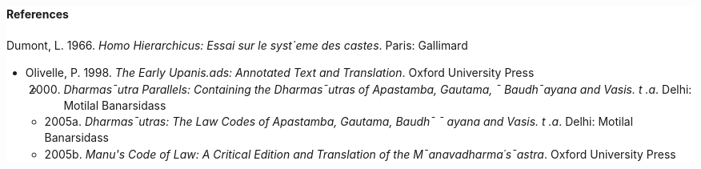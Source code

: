 #### **References**

Dumont, L. 1966. *Homo Hierarchicus: Essai sur le syst`eme des castes*. Paris: Gallimard

- Olivelle, P. 1998. *The Early Upanis.ads: Annotated Text and Translation*. Oxford University Press
	- 2000. *Dharmas¯utra Parallels: Containing the Dharmas¯utras of Apastamba, Gautama, ¯ Baudh¯ayana and Vasis. t .a*. Delhi: Motilal Banarsidass
	- 2005a. *Dharmas¯utras: The Law Codes of Apastamba, Gautama, Baudh¯ ¯ ayana and Vasis. t .a*. Delhi: Motilal Banarsidass
	- 2005b. *Manu's Code of Law: A Critical Edition and Translation of the M¯anavadharma´s¯astra*. Oxford University Press